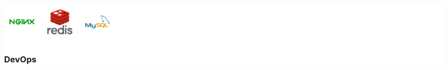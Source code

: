 <a href="https://www.nginx.com/" target="_blank"><img style="margin: 10px" src="./assets/nginx-original.svg" alt="Nginx" height="50" /></a>
<a href="https://redis.io/" target="_blank"><img style="margin: 10px" src="./assets/redis-original-wordmark.svg" alt="Redis" height="50" /></a>
<a href="https://www.mysql.com/" target="_blank"><img style="margin: 10px" src="./assets/mysql-original-wordmark.svg" alt="MySQL" height="50" /></a>
</div>

</td><td valign="top" width="50%">



### DevOps
<div align="center">